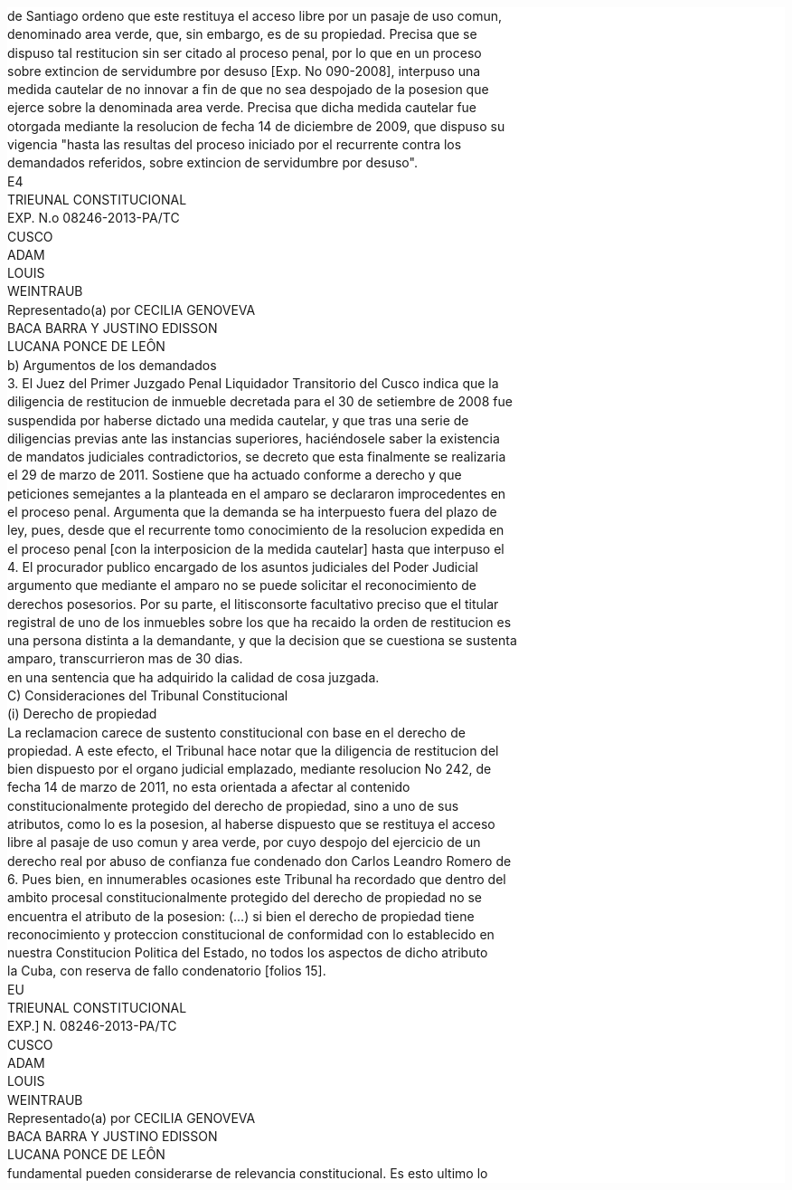 de Santiago ordeno que este restituya el acceso libre por un pasaje de uso comun,  
denominado area verde, que, sin embargo, es de su propiedad. Precisa que se  
dispuso tal restitucion sin ser citado al proceso penal, por lo que en un proceso  
sobre extincion de servidumbre por desuso [Exp. No 090-2008], interpuso una  
medida cautelar de no innovar a fin de que no sea despojado de la posesion que  
ejerce sobre la denominada area verde. Precisa que dicha medida cautelar fue  
otorgada mediante la resolucion de fecha 14 de diciembre de 2009, que dispuso su  
vigencia "hasta las resultas del proceso iniciado por el recurrente contra los  
demandados referidos, sobre extincion de servidumbre por desuso".  
E4  
TRIEUNAL CONSTITUCIONAL  
EXP. N.o 08246-2013-PA/TC  
CUSCO  
ADAM  
LOUIS  
WEINTRAUB  
Representado(a) por CECILIA GENOVEVA  
BACA BARRA Y JUSTINO EDISSON  
LUCANA PONCE DE LEÔN  
b) Argumentos de los demandados  
3. El Juez del Primer Juzgado Penal Liquidador Transitorio del Cusco indica que la  
diligencia de restitucion de inmueble decretada para el 30 de setiembre de 2008 fue  
suspendida por haberse dictado una medida cautelar, y que tras una serie de  
diligencias previas ante las instancias superiores, haciéndosele saber la existencia  
de mandatos judiciales contradictorios, se decreto que esta finalmente se realizaria  
el 29 de marzo de 2011. Sostiene que ha actuado conforme a derecho y que  
peticiones semejantes a la planteada en el amparo se declararon improcedentes en  
el proceso penal. Argumenta que la demanda se ha interpuesto fuera del plazo de  
ley, pues, desde que el recurrente tomo conocimiento de la resolucion expedida en  
el proceso penal [con la interposicion de la medida cautelar] hasta que interpuso el  
4. El procurador publico encargado de los asuntos judiciales del Poder Judicial  
argumento que mediante el amparo no se puede solicitar el reconocimiento de  
derechos posesorios. Por su parte, el litisconsorte facultativo preciso que el titular  
registral de uno de los inmuebles sobre los que ha recaido la orden de restitucion es  
una persona distinta a la demandante, y que la decision que se cuestiona se sustenta  
amparo, transcurrieron mas de 30 dias.  
en una sentencia que ha adquirido la calidad de cosa juzgada.  
C) Consideraciones del Tribunal Constitucional  
(i) Derecho de propiedad  
La reclamacion carece de sustento constitucional con base en el derecho de  
propiedad. A este efecto, el Tribunal hace notar que la diligencia de restitucion del  
bien dispuesto por el organo judicial emplazado, mediante resolucion No 242, de  
fecha 14 de marzo de 2011, no esta orientada a afectar al contenido  
constitucionalmente protegido del derecho de propiedad, sino a uno de sus  
atributos, como lo es la posesion, al haberse dispuesto que se restituya el acceso  
libre al pasaje de uso comun y area verde, por cuyo despojo del ejercicio de un  
derecho real por abuso de confianza fue condenado don Carlos Leandro Romero de  
6. Pues bien, en innumerables ocasiones este Tribunal ha recordado que dentro del  
ambito procesal constitucionalmente protegido del derecho de propiedad no se  
encuentra el atributo de la posesion: (...) si bien el derecho de propiedad tiene  
reconocimiento y proteccion constitucional de conformidad con lo establecido en  
nuestra Constitucion Politica del Estado, no todos los aspectos de dicho atributo  
la Cuba, con reserva de fallo condenatorio [folios 15].  
EU  
TRIEUNAL CONSTITUCIONAL  
EXP.] N. 08246-2013-PA/TC  
CUSCO  
ADAM  
LOUIS  
WEINTRAUB  
Representado(a) por CECILIA GENOVEVA  
BACA BARRA Y JUSTINO EDISSON  
LUCANA PONCE DE LEÔN  
fundamental pueden considerarse de relevancia constitucional. Es esto ultimo lo  